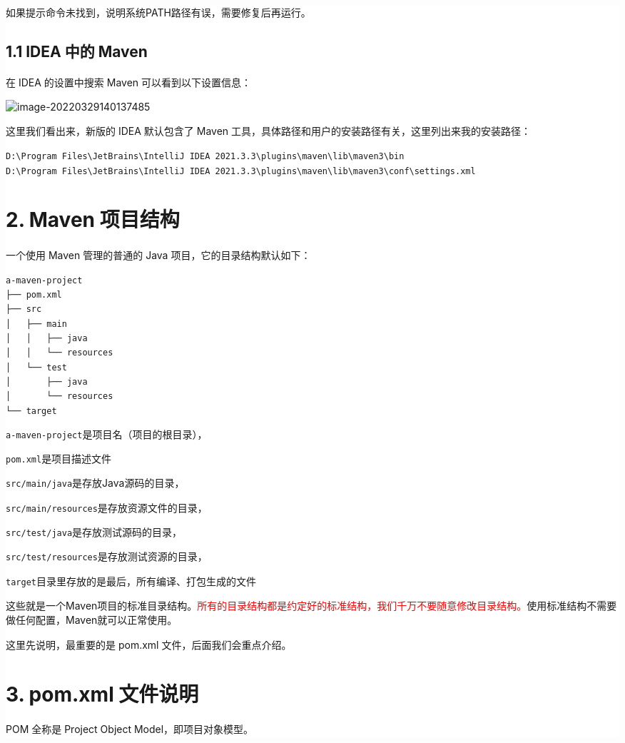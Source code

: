 如果提示命令未找到，说明系统PATH路径有误，需要修复后再运行。

## 1.1 IDEA 中的 Maven

在 IDEA 的设置中搜索 Maven 可以看到以下设置信息：

![image-20220329140137485](https://cdn.jsdelivr.net/gh/buctllx/picture_bed/img/image-20220329140137485.png)

这里我们看出来，新版的 IDEA 默认包含了 Maven 工具，具体路径和用户的安装路径有关，这里列出来我的安装路径：

```
D:\Program Files\JetBrains\IntelliJ IDEA 2021.3.3\plugins\maven\lib\maven3\bin
D:\Program Files\JetBrains\IntelliJ IDEA 2021.3.3\plugins\maven\lib\maven3\conf\settings.xml
```



# 2. Maven 项目结构

一个使用 Maven 管理的普通的 Java 项目，它的目录结构默认如下：

```ascii
a-maven-project
├── pom.xml
├── src
│   ├── main
│   │   ├── java
│   │   └── resources
│   └── test
│       ├── java
│       └── resources
└── target
```

`a-maven-project`是项目名（项目的根目录），

`pom.xml`是项目描述文件

`src/main/java`是存放Java源码的目录，

`src/main/resources`是存放资源文件的目录，

`src/test/java`是存放测试源码的目录，

`src/test/resources`是存放测试资源的目录，

`target`目录里存放的是最后，所有编译、打包生成的文件

这些就是一个Maven项目的标准目录结构。<font color="red">所有的目录结构都是约定好的标准结构，我们千万不要随意修改目录结构。</font>使用标准结构不需要做任何配置，Maven就可以正常使用。

这里先说明，最重要的是 pom.xml 文件，后面我们会重点介绍。

# 3. pom.xml 文件说明

POM 全称是 Project Object Model，即项目对象模型。
